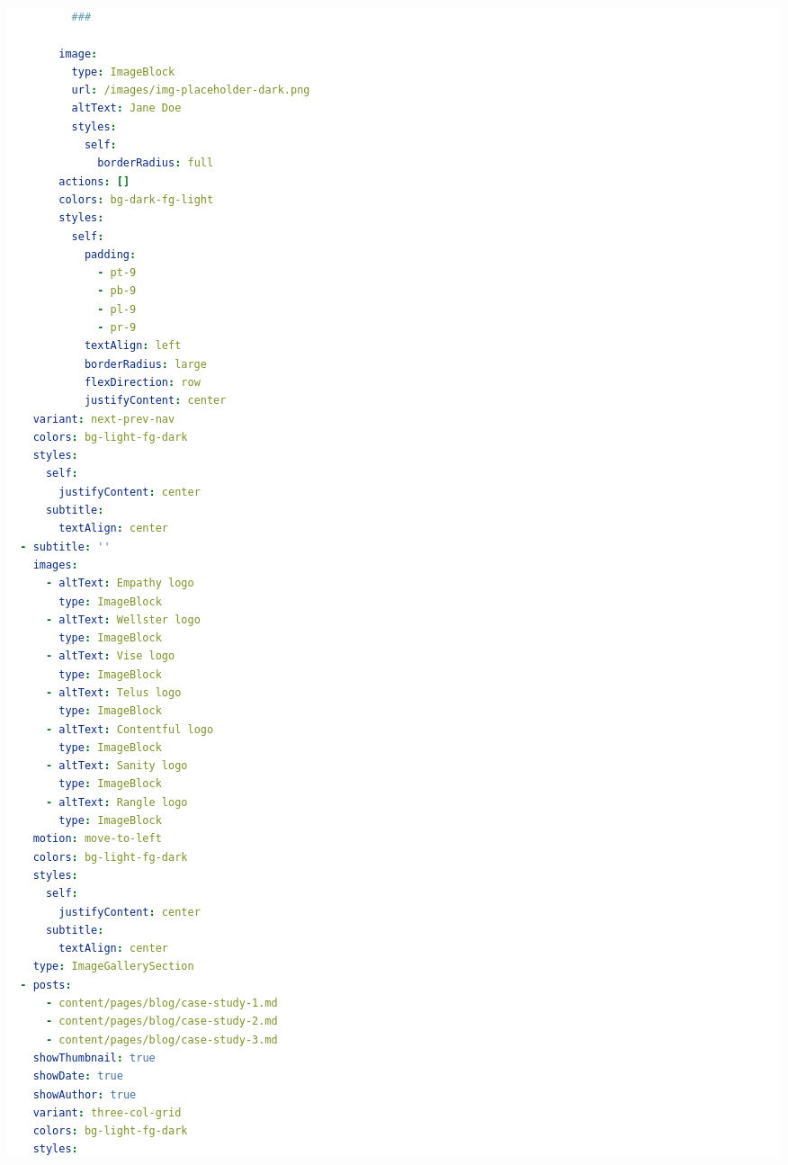 ```yaml
          ###

        image:
          type: ImageBlock
          url: /images/img-placeholder-dark.png
          altText: Jane Doe
          styles:
            self:
              borderRadius: full
        actions: []
        colors: bg-dark-fg-light
        styles:
          self:
            padding:
              - pt-9
              - pb-9
              - pl-9
              - pr-9
            textAlign: left
            borderRadius: large
            flexDirection: row
            justifyContent: center
    variant: next-prev-nav
    colors: bg-light-fg-dark
    styles:
      self:
        justifyContent: center
      subtitle:
        textAlign: center
  - subtitle: ''
    images:
      - altText: Empathy logo
        type: ImageBlock
      - altText: Wellster logo
        type: ImageBlock
      - altText: Vise logo
        type: ImageBlock
      - altText: Telus logo
        type: ImageBlock
      - altText: Contentful logo
        type: ImageBlock
      - altText: Sanity logo
        type: ImageBlock
      - altText: Rangle logo
        type: ImageBlock
    motion: move-to-left
    colors: bg-light-fg-dark
    styles:
      self:
        justifyContent: center
      subtitle:
        textAlign: center
    type: ImageGallerySection
  - posts:
      - content/pages/blog/case-study-1.md
      - content/pages/blog/case-study-2.md
      - content/pages/blog/case-study-3.md
    showThumbnail: true
    showDate: true
    showAuthor: true
    variant: three-col-grid
    colors: bg-light-fg-dark
    styles:
```